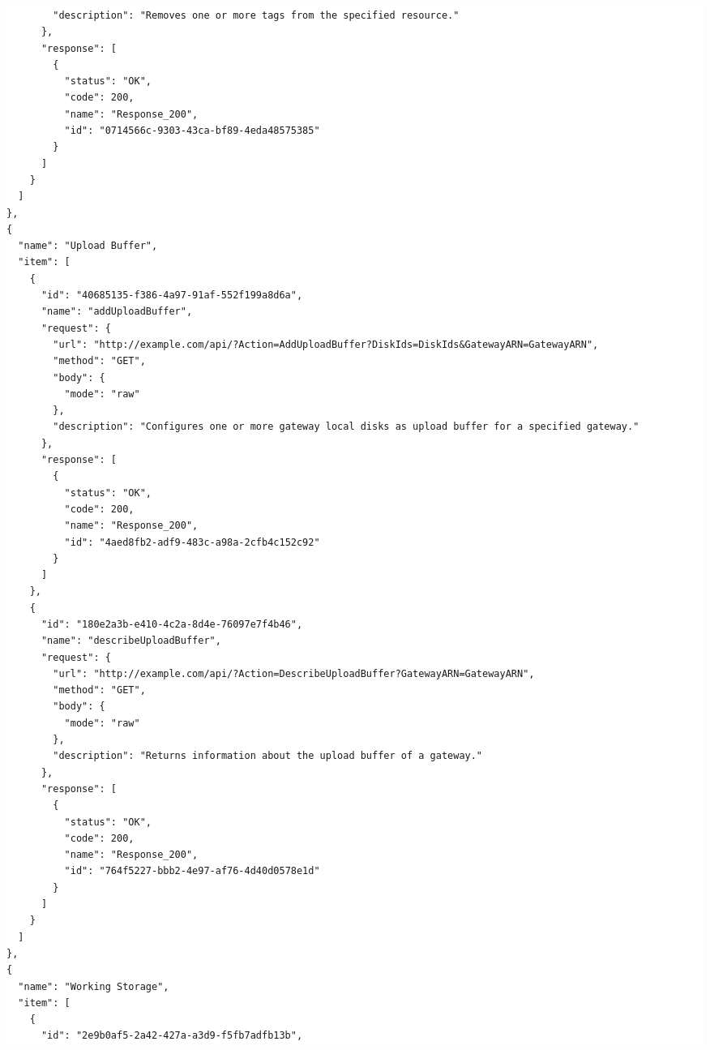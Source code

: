            "description": "Removes one or more tags from the specified resource."
          },
          "response": [
            {
              "status": "OK",
              "code": 200,
              "name": "Response_200",
              "id": "0714566c-9303-43ca-bf89-4eda48575385"
            }
          ]
        }
      ]
    },
    {
      "name": "Upload Buffer",
      "item": [
        {
          "id": "40685135-f386-4a97-91af-552f199a8d6a",
          "name": "addUploadBuffer",
          "request": {
            "url": "http://example.com/api/?Action=AddUploadBuffer?DiskIds=DiskIds&GatewayARN=GatewayARN",
            "method": "GET",
            "body": {
              "mode": "raw"
            },
            "description": "Configures one or more gateway local disks as upload buffer for a specified gateway."
          },
          "response": [
            {
              "status": "OK",
              "code": 200,
              "name": "Response_200",
              "id": "4aed8fb2-adf9-483c-a98a-2cfb4c152c92"
            }
          ]
        },
        {
          "id": "180e2a3b-e410-4c2a-8d4e-76097e7f4b46",
          "name": "describeUploadBuffer",
          "request": {
            "url": "http://example.com/api/?Action=DescribeUploadBuffer?GatewayARN=GatewayARN",
            "method": "GET",
            "body": {
              "mode": "raw"
            },
            "description": "Returns information about the upload buffer of a gateway."
          },
          "response": [
            {
              "status": "OK",
              "code": 200,
              "name": "Response_200",
              "id": "764f5227-bbb2-4e97-af76-4d40d0578e1d"
            }
          ]
        }
      ]
    },
    {
      "name": "Working Storage",
      "item": [
        {
          "id": "2e9b0af5-2a42-427a-a3d9-f5fb7adfb13b",